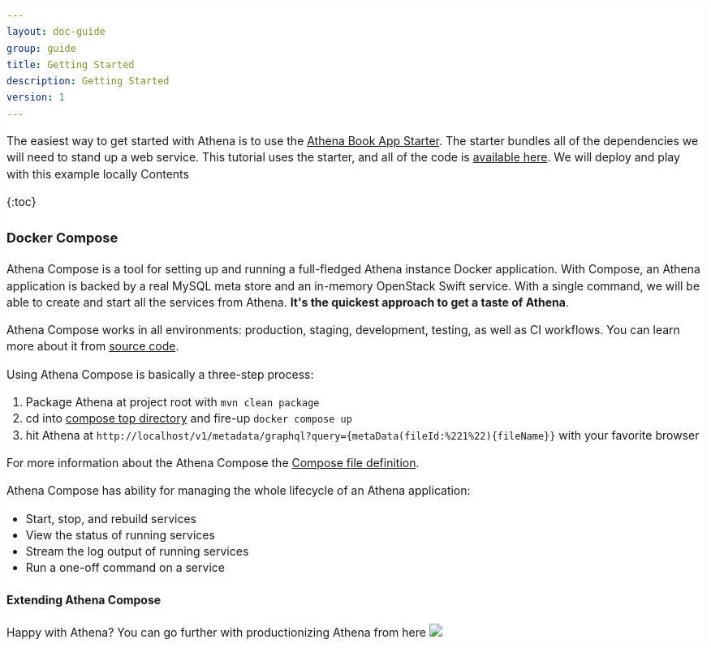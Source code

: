 ```yaml
---
layout: doc-guide
group: guide
title: Getting Started
description: Getting Started
version: 1
---
```


The easiest way to get started with Athena is to use the [Athena Book App Starter][Athena Book App Starter]. The
starter bundles all of the dependencies we will need to stand up a web service. This tutorial uses the starter, and
all of the code is [available here][Athena Book App Starter]. We will deploy and play with this example locally
Contents

{:toc}

### Docker Compose

Athena Compose is a tool for setting up and running a full-fledged Athena instance Docker application. With Compose,
an Athena application is backed by a real MySQL meta store and an in-memory OpenStack Swift service. With a single
command, we will be able to create and start all the services from Athena. **It's the quickest approach to get a taste
of Athena**.

Athena Compose works in all environments: production, staging, development, testing, as well as CI workflows. You can
learn more about it from [source code][Athena Book App Starter].

Using Athena Compose is basically a three-step process:

1. Package Athena at project root with `mvn clean package`
2. cd into [compose top directory][Athena Book App Starter] and fire-up `docker compose up`
3. hit Athena at `http://localhost/v1/metadata/graphql?query={metaData(fileId:%221%22){fileName}}` with your favorite
   browser

For more information about the Athena Compose the [Compose file definition][Athena Book App Starter].

Athena Compose has ability for managing the whole lifecycle of an Athena application:

* Start, stop, and rebuild services
* View the status of running services
* Stream the log output of running services
* Run a one-off command on a service

#### Extending Athena Compose

Happy with Athena? You can go further with productionizing Athena from here
<img src="https://user-images.githubusercontent.com/16126939/174438007-b9adae25-baf8-42a7-bf39-83786435d397.gif" width="40"/>


[Athena Book App Starter]: https://github.com/paion-data/athena/tree/master/athena-examples/athena-example-books
[docker-compose.yml]: https://github.com/paion-data/athena/tree/master/athena-examples/athena-example-books/docker-compose.yml
[athena-demo]: https://github.com/paion-data/athena/tree/master/athena-examples/athena-example-books
[swagger-ui]: https://swagger.io/tools/swagger-ui/